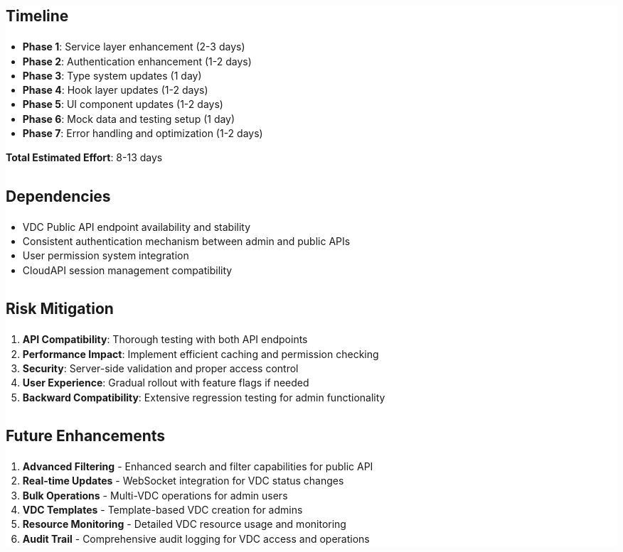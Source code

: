 ## Timeline

- **Phase 1**: Service layer enhancement (2-3 days)
- **Phase 2**: Authentication enhancement (1-2 days)
- **Phase 3**: Type system updates (1 day)
- **Phase 4**: Hook layer updates (1-2 days)
- **Phase 5**: UI component updates (1-2 days)
- **Phase 6**: Mock data and testing setup (1 day)
- **Phase 7**: Error handling and optimization (1-2 days)

**Total Estimated Effort**: 8-13 days

## Dependencies

- VDC Public API endpoint availability and stability
- Consistent authentication mechanism between admin and public APIs
- User permission system integration
- CloudAPI session management compatibility

## Risk Mitigation

1. **API Compatibility**: Thorough testing with both API endpoints
2. **Performance Impact**: Implement efficient caching and permission checking
3. **Security**: Server-side validation and proper access control
4. **User Experience**: Gradual rollout with feature flags if needed
5. **Backward Compatibility**: Extensive regression testing for admin functionality

## Future Enhancements

1. **Advanced Filtering** - Enhanced search and filter capabilities for public API
2. **Real-time Updates** - WebSocket integration for VDC status changes
3. **Bulk Operations** - Multi-VDC operations for admin users
4. **VDC Templates** - Template-based VDC creation for admins
5. **Resource Monitoring** - Detailed VDC resource usage and monitoring
6. **Audit Trail** - Comprehensive audit logging for VDC access and operations